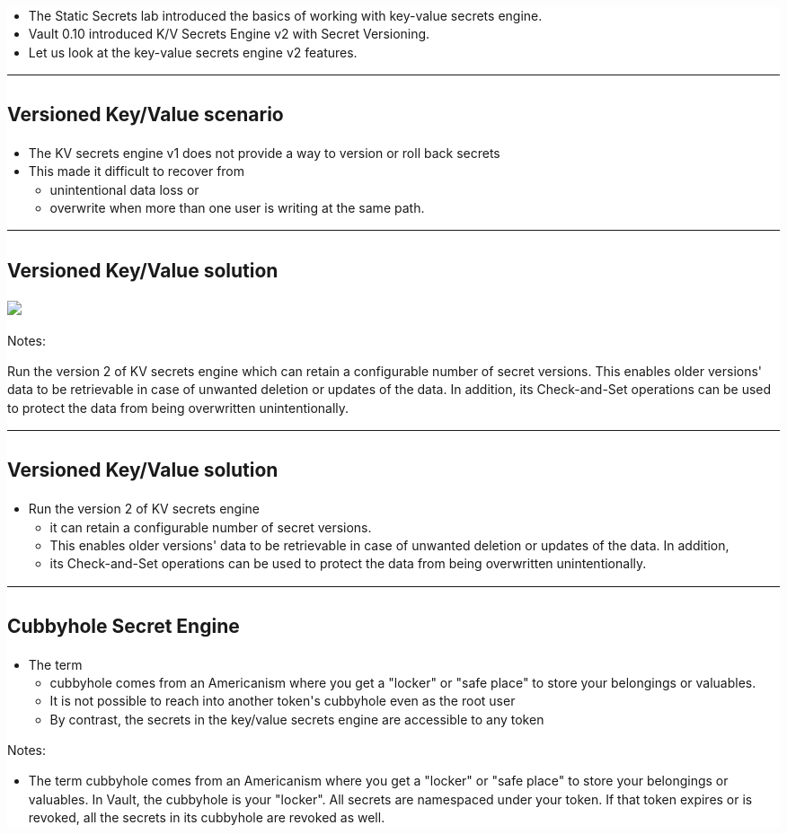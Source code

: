 * The Static Secrets lab introduced the basics of working with key-value secrets engine. 
* Vault 0.10 introduced K/V Secrets Engine v2 with Secret Versioning.
* Let us look at the key-value secrets engine v2 features.

---

## Versioned Key/Value scenario

* The KV secrets engine v1 does not provide a way to version or roll back secrets
* This made it difficult to recover from 
  * unintentional data loss or 
  * overwrite when more than one user is writing at the same path.
  
---

## Versioned Key/Value solution

<img src="../artwork/conf-01.png"  style="width:70%;"/> 


Notes:


Run the version 2 of KV secrets engine which can retain a configurable number of secret versions. This enables older versions' data to be retrievable in case of unwanted deletion or updates of the data. In addition, its Check-and-Set operations can be used to protect the data from being overwritten unintentionally.

---

## Versioned Key/Value solution

* Run the version 2 of KV secrets engine 
  * it can retain a configurable number of secret versions.
  * This enables older versions' data to be retrievable in case of unwanted deletion or updates of the data. In addition, 
  * its Check-and-Set operations can be used to protect the data from being overwritten unintentionally.
  
---

## Cubbyhole Secret Engine

* The term
  * cubbyhole comes from an Americanism where you get a "locker" or "safe place" to store your belongings or valuables.
  * It is not possible to reach into another token's cubbyhole even as the root user
  * By contrast, the secrets in the key/value secrets engine are accessible to any token

Notes:

* The term cubbyhole comes from an Americanism where you get a "locker" or "safe place" to store your belongings or valuables. In Vault, the cubbyhole is your "locker". All secrets are namespaced under your token. If that token expires or is revoked, all the secrets in its cubbyhole are revoked as well.
